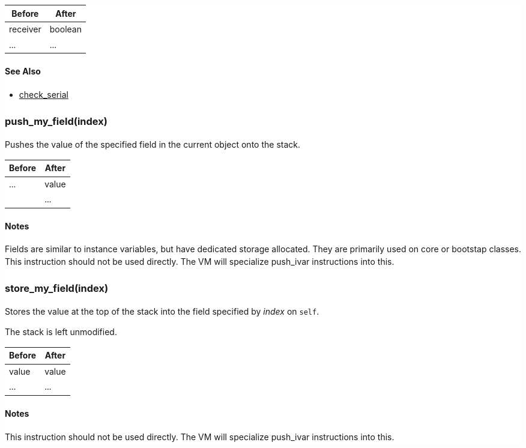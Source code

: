 
<table class="stack_effect">
<thead>
<tr><th>Before</th><th>After</th></tr>
</thead>
<tbody>
<tr><td>receiver</td><td>boolean</td></tr>
<tr><td>...</td><td>...</td></tr>
</tbody>
</table>

<h4>See Also</h4>
<ul class="insn_cross_ref">
<li><a href="#check_serial">check_serial</a></li>
</ul>
<h3><a class="instruction" name="push_my_field">push_my_field(index)</a></h3>

   Pushes the value of the specified field in the current object onto the
   stack.


<table class="stack_effect">
<thead>
<tr><th>Before</th><th>After</th></tr>
</thead>
<tbody>
<tr><td>...</td><td>value</td></tr>
<tr><td></td><td>...</td></tr>
</tbody>
</table>

#### Notes
   Fields are similar to instance variables, but have dedicated storage
   allocated. They are primarily used on core or bootstap classes.
   This instruction should not be used directly. The VM will specialize
   push_ivar instructions into this.

<h3><a class="instruction" name="store_my_field">store_my_field(index)</a></h3>

   Stores the value at the top of the stack into the field specified by
   _index_ on `self`.

   The stack is left unmodified.


<table class="stack_effect">
<thead>
<tr><th>Before</th><th>After</th></tr>
</thead>
<tbody>
<tr><td>value</td><td>value</td></tr>
<tr><td>...</td><td>...</td></tr>
</tbody>
</table>

#### Notes
   This instruction should not be used directly. The VM will specialize
   push_ivar instructions into this.
